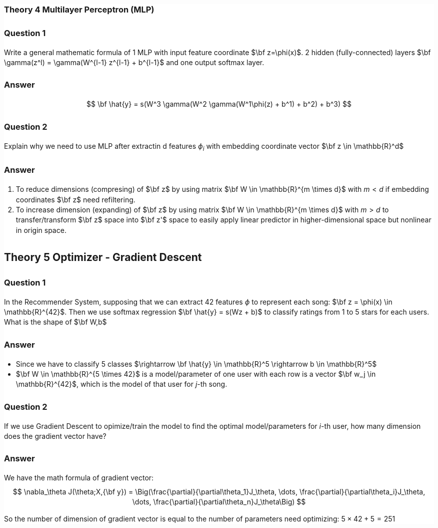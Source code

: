 
### **Theory 4 Multilayer Perceptron (MLP)**
### **Question 1**
Write a general mathematic formula of 1 MLP with input feature coordinate $\bf z=\phi(x)$. 2 hidden (fully-connected) layers $\bf \gamma(z^l) = \gamma(W^{l-1} z^{l-1} + b^{l-1}$ and one output softmax layer.

### **Answer**
$$
\bf \hat{y} = s(W^3 \gamma(W^2 \gamma(W^1\phi(z) + b^1) + b^2) + b^3)
$$

### **Question 2**
Explain why we need to use MLP after extractin d features $\phi_i$ with embedding coordinate vector $\bf z \in \mathbb{R}^d$
### **Answer**
1. To reduce dimensions (compresing) of $\bf z$ by using matrix $\bf W \in \mathbb{R}^{m \times d}$ with $m < d$ if embedding coordinates $\bf z$ need refiltering.
2. To increase dimension (expanding) of $\bf z$ by using matrix $\bf W \in \mathbb{R}^{m \times d}$ with $m > d$ to transfer/transform $\bf z$ space into $\bf z'$ space to easily apply linear predictor in higher-dimensional space but nonlinear in origin space.

## **Theory 5 Optimizer - Gradient Descent**
### **Question 1**
In the Recommender System, supposing that we can extract $42$ features $\phi$ to represent each song: $\bf z = \phi(x) \in \mathbb{R}^{42}$. Then we use softmax regression $\bf \hat{y} = s(Wz + b)$ to classify ratings from $1$ to $5$ stars for each users. What is the shape of $\bf W,b$
### **Answer** 
- Since we have to classify $5$ classes $\rightarrow \bf \hat{y} \in \mathbb{R}^5 \rightarrow b \in \mathbb{R}^5$ 
- $\bf W \in \mathbb{R}^{5 \times 42}$ is a model/parameter of one user with each row is a vector $\bf w_j \in \mathbb{R}^{42}$, which is the model of that user for $j$-th song.

### **Question 2**
If we use Gradient Descent to opimize/train the model to find the optimal model/parameters for $i$-th user, how many dimension does the gradient vector have?

### **Answer** 
We have the math formula of gradient vector:
$$
\nabla_\theta J(\theta;X,{\bf y}) = \Big(\frac{\partial}{\partial\theta_1}J_\theta, \dots, \frac{\partial}{\partial\theta_i}J_\theta, \dots, \frac{\partial}{\partial\theta_n}J_\theta\Big)
$$

So the number of dimension of gradient vector is equal to the number of parameters need optimizing: $5 \times 42 + 5 = 251$
